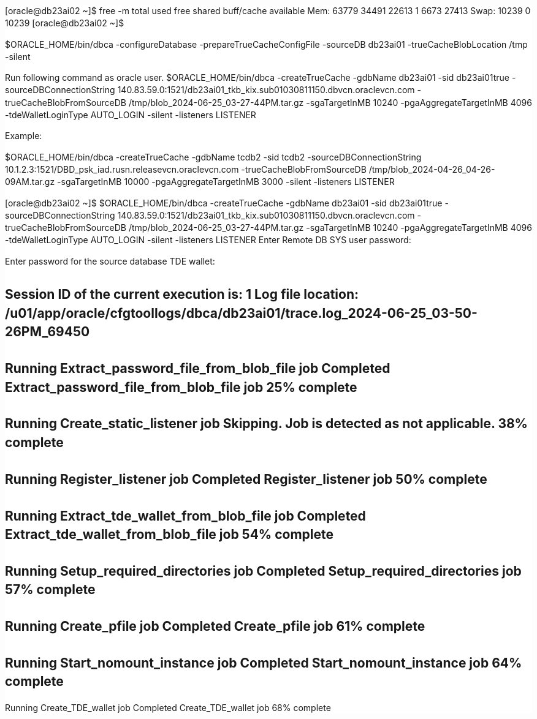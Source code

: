 
[oracle@db23ai02 ~]$ free -m
              total        used        free      shared  buff/cache   available
Mem:          63779       34491       22613           1        6673       27413
Swap:         10239           0       10239
[oracle@db23ai02 ~]$ 

$ORACLE_HOME/bin/dbca -configureDatabase -prepareTrueCacheConfigFile -sourceDB db23ai01 -trueCacheBlobLocation /tmp -silent


Run following command as oracle user.
$ORACLE_HOME/bin/dbca -createTrueCache -gdbName db23ai01 -sid db23ai01true -sourceDBConnectionString 140.83.59.0:1521/db23ai01_tkb_kix.sub01030811150.dbvcn.oraclevcn.com -trueCacheBlobFromSourceDB /tmp/blob_2024-06-25_03-27-44PM.tar.gz -sgaTargetInMB 10240 -pgaAggregateTargetInMB 4096 -tdeWalletLoginType AUTO_LOGIN -silent -listeners LISTENER

Example:

$ORACLE_HOME/bin/dbca -createTrueCache -gdbName tcdb2 -sid tcdb2 -sourceDBConnectionString 10.1.2.3:1521/DBD_psk_iad.rusn.releasevcn.oraclevcn.com -trueCacheBlobFromSourceDB /tmp/blob_2024-04-26_04-26-09AM.tar.gz -sgaTargetInMB 10000 -pgaAggregateTargetInMB 3000 -silent -listeners LISTENER



[oracle@db23ai02 ~]$ $ORACLE_HOME/bin/dbca -createTrueCache -gdbName db23ai01 -sid db23ai01true -sourceDBConnectionString 140.83.59.0:1521/db23ai01_tkb_kix.sub01030811150.dbvcn.oraclevcn.com -trueCacheBlobFromSourceDB /tmp/blob_2024-06-25_03-27-44PM.tar.gz -sgaTargetInMB 10240 -pgaAggregateTargetInMB 4096 -tdeWalletLoginType AUTO_LOGIN -silent -listeners LISTENER
Enter Remote DB SYS user password:

Enter password for the source database TDE wallet: 

Session ID of the current execution is: 1
Log file location: /u01/app/oracle/cfgtoollogs/dbca/db23ai01/trace.log_2024-06-25_03-50-26PM_69450
-----------------
Running Extract_password_file_from_blob_file job
Completed Extract_password_file_from_blob_file job
25% complete
-----------------
Running Create_static_listener job
Skipping. Job is detected as not applicable.
38% complete
-----------------
Running Register_listener job
Completed Register_listener job
50% complete
-----------------
Running Extract_tde_wallet_from_blob_file job
Completed Extract_tde_wallet_from_blob_file job
54% complete
-----------------
Running Setup_required_directories job
Completed Setup_required_directories job
57% complete
-----------------
Running Create_pfile job
Completed Create_pfile job
61% complete
-----------------
Running Start_nomount_instance job
Completed Start_nomount_instance job
64% complete
-----------------
Running Create_TDE_wallet job
Completed Create_TDE_wallet job
68% complete